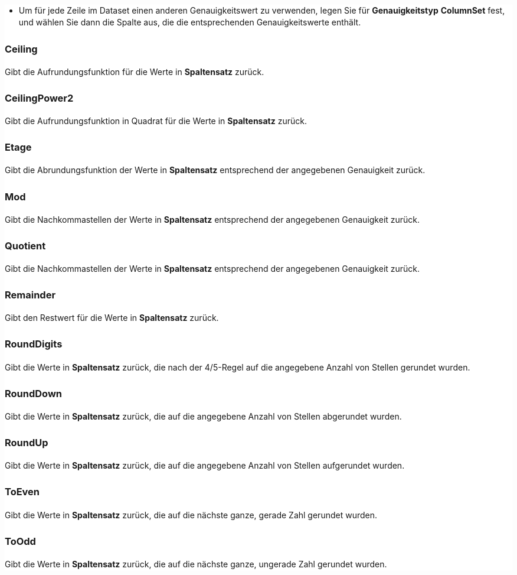 - Um für jede Zeile im Dataset einen anderen Genauigkeitswert zu verwenden, legen Sie für **Genauigkeitstyp** **ColumnSet** fest, und wählen Sie dann die Spalte aus, die die entsprechenden Genauigkeitswerte enthält.  

### <a name="ceiling"></a>Ceiling

Gibt die Aufrundungsfunktion für die Werte in **Spaltensatz** zurück.  

### <a name="ceilingpower2"></a>CeilingPower2

Gibt die Aufrundungsfunktion in Quadrat für die Werte in **Spaltensatz** zurück.  

### <a name="floor"></a>Etage

Gibt die Abrundungsfunktion der Werte in **Spaltensatz** entsprechend der angegebenen Genauigkeit zurück.  

### <a name="mod"></a>Mod

Gibt die Nachkommastellen der Werte in **Spaltensatz** entsprechend der angegebenen Genauigkeit zurück.  

### <a name="quotient"></a>Quotient

Gibt die Nachkommastellen der Werte in **Spaltensatz** entsprechend der angegebenen Genauigkeit zurück.  

### <a name="remainder"></a>Remainder

Gibt den Restwert für die Werte in **Spaltensatz** zurück.  

### <a name="rounddigits"></a>RoundDigits

Gibt die Werte in **Spaltensatz** zurück, die nach der 4/5-Regel auf die angegebene Anzahl von Stellen gerundet wurden.  

### <a name="rounddown"></a>RoundDown

Gibt die Werte in **Spaltensatz** zurück, die auf die angegebene Anzahl von Stellen abgerundet wurden.  

### <a name="roundup"></a>RoundUp

Gibt die Werte in **Spaltensatz** zurück, die auf die angegebene Anzahl von Stellen aufgerundet wurden.  

### <a name="toeven"></a>ToEven

Gibt die Werte in **Spaltensatz** zurück, die auf die nächste ganze, gerade Zahl gerundet wurden.  

### <a name="toodd"></a>ToOdd

Gibt die Werte in **Spaltensatz** zurück, die auf die nächste ganze, ungerade Zahl gerundet wurden.  
